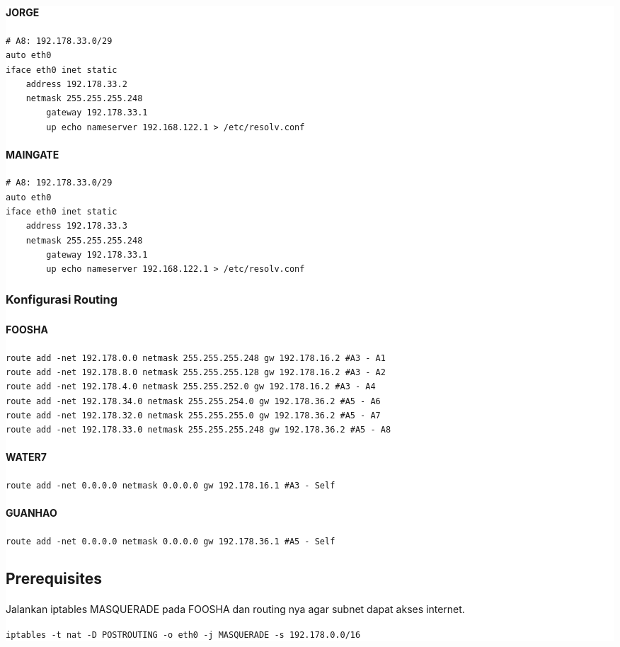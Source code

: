 #### JORGE

```
# A8: 192.178.33.0/29
auto eth0
iface eth0 inet static
	address 192.178.33.2
	netmask 255.255.255.248
        gateway 192.178.33.1
        up echo nameserver 192.168.122.1 > /etc/resolv.conf
```

#### MAINGATE

```
# A8: 192.178.33.0/29
auto eth0
iface eth0 inet static
	address 192.178.33.3
	netmask 255.255.255.248
        gateway 192.178.33.1
        up echo nameserver 192.168.122.1 > /etc/resolv.conf
```

### Konfigurasi Routing

#### FOOSHA

```
route add -net 192.178.0.0 netmask 255.255.255.248 gw 192.178.16.2 #A3 - A1
route add -net 192.178.8.0 netmask 255.255.255.128 gw 192.178.16.2 #A3 - A2
route add -net 192.178.4.0 netmask 255.255.252.0 gw 192.178.16.2 #A3 - A4
route add -net 192.178.34.0 netmask 255.255.254.0 gw 192.178.36.2 #A5 - A6
route add -net 192.178.32.0 netmask 255.255.255.0 gw 192.178.36.2 #A5 - A7
route add -net 192.178.33.0 netmask 255.255.255.248 gw 192.178.36.2 #A5 - A8
```

#### WATER7

```
route add -net 0.0.0.0 netmask 0.0.0.0 gw 192.178.16.1 #A3 - Self
```

#### GUANHAO

```
route add -net 0.0.0.0 netmask 0.0.0.0 gw 192.178.36.1 #A5 - Self
```

## Prerequisites

Jalankan iptables MASQUERADE pada FOOSHA dan routing nya agar subnet dapat akses internet.

```
iptables -t nat -D POSTROUTING -o eth0 -j MASQUERADE -s 192.178.0.0/16
```
